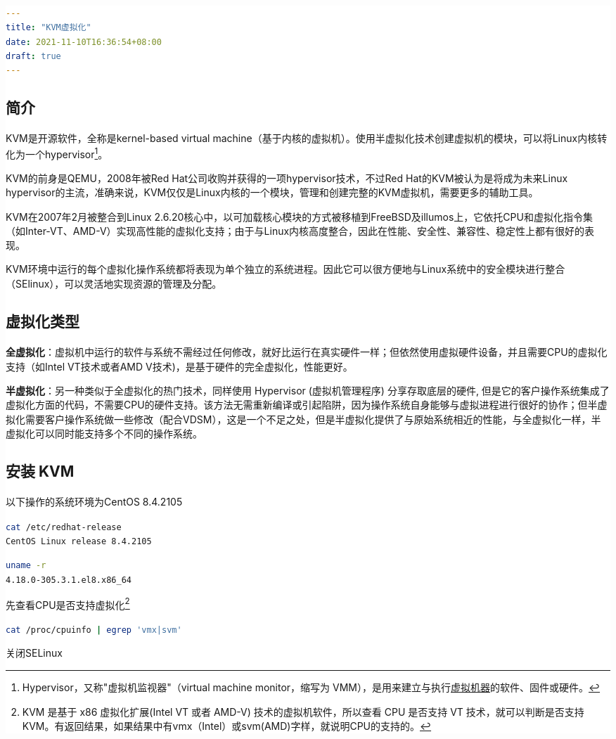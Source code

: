 ```yaml
---
title: "KVM虚拟化"
date: 2021-11-10T16:36:54+08:00
draft: true
---
```


## 简介

KVM是开源软件，全称是kernel-based virtual machine（基于内核的虚拟机）。使用半虚拟化技术创建虚拟机的模块，可以将Linux内核转化为一个hypervisor[^1]。

KVM的前身是QEMU，2008年被Red Hat公司收购并获得的一项hypervisor技术，不过Red Hat的KVM被认为是将成为未来Linux hypervisor的主流，准确来说，KVM仅仅是Linux内核的一个模块，管理和创建完整的KVM虚拟机，需要更多的辅助工具。

KVM在2007年2月被整合到Linux 2.6.20核心中，以可加载核心模块的方式被移植到FreeBSD及illumos上，它依托CPU和虚拟化指令集（如Inter-VT、AMD-V）实现高性能的虚拟化支持；由于与Linux内核高度整合，因此在性能、安全性、兼容性、稳定性上都有很好的表现。

KVM环境中运行的每个虚拟化操作系统都将表现为单个独立的系统进程。因此它可以很方便地与Linux系统中的安全模块进行整合（SElinux），可以灵活地实现资源的管理及分配。



## 虚拟化类型

**全虚拟化**：虚拟机中运行的软件与系统不需经过任何修改，就好比运行在真实硬件一样；但依然使用虚拟硬件设备，并且需要CPU的虚拟化支持（如Intel VT技术或者AMD V技术)，是基于硬件的完全虚拟化，性能更好。



**半虚拟化**：另一种类似于全虚拟化的热门技术，同样使用 Hypervisor (虚拟机管理程序) 分享存取底层的硬件, 但是它的客户操作系统集成了虚拟化方面的代码，不需要CPU的硬件支持。该方法无需重新编译或引起陷阱，因为操作系统自身能够与虚拟进程进行很好的协作；但半虚拟化需要客户操作系统做一些修改（配合VDSM），这是一个不足之处，但是半虚拟化提供了与原始系统相近的性能，与全虚拟化一样，半虚拟化可以同时能支持多个不同的操作系统。





## 安装 KVM

以下操作的系统环境为CentOS 8.4.2105

```bash
cat /etc/redhat-release 
CentOS Linux release 8.4.2105
```

```bash
uname -r
4.18.0-305.3.1.el8.x86_64
```

先查看CPU是否支持虚拟化[^2]

```bash
cat /proc/cpuinfo | egrep 'vmx|svm'
```



关闭SELinux


[^1]: Hypervisor，又称"虚拟机监视器"（virtual machine monitor，缩写为 VMM），是用来建立与执行[虚拟机器](https://baike.baidu.com/item/虚拟机器)的软件、固件或硬件。
[^2]: KVM 是基于 x86 虚拟化扩展(Intel VT 或者 AMD-V) 技术的虚拟机软件，所以查看 CPU 是否支持 VT 技术，就可以判断是否支持KVM。有返回结果，如果结果中有vmx（Intel）或svm(AMD)字样，就说明CPU的支持的。
[^4]:  如果是中文的话某些版本可能会报错或乱码。在CentOS 7/8 中修改 /etc/locale.conf